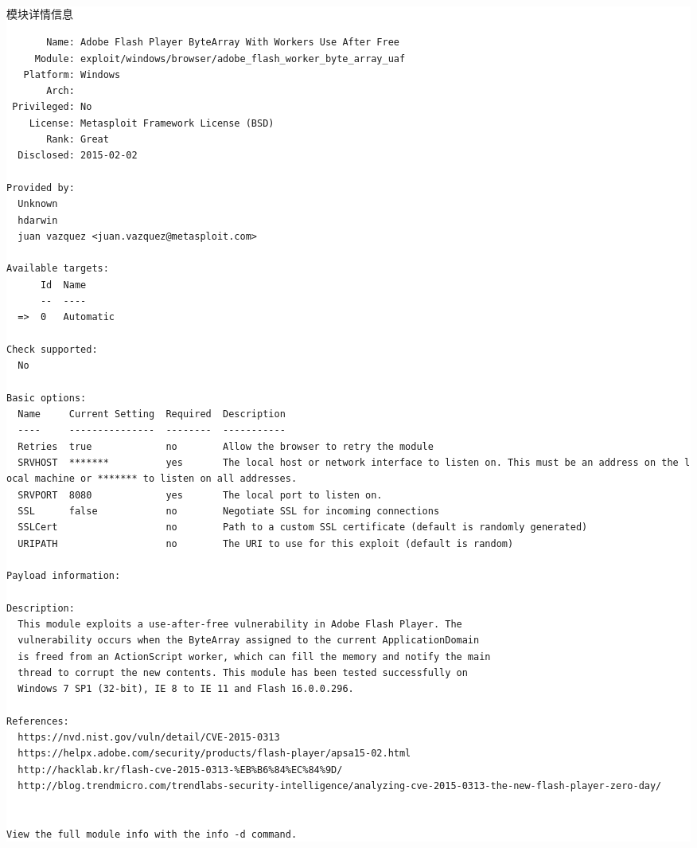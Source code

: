 模块详情信息

```plaintext
       Name: Adobe Flash Player ByteArray With Workers Use After Free
     Module: exploit/windows/browser/adobe_flash_worker_byte_array_uaf
   Platform: Windows
       Arch: 
 Privileged: No
    License: Metasploit Framework License (BSD)
       Rank: Great
  Disclosed: 2015-02-02

Provided by:
  Unknown
  hdarwin
  juan vazquez <juan.vazquez@metasploit.com>

Available targets:
      Id  Name
      --  ----
  =>  0   Automatic

Check supported:
  No

Basic options:
  Name     Current Setting  Required  Description
  ----     ---------------  --------  -----------
  Retries  true             no        Allow the browser to retry the module
  SRVHOST  *******          yes       The local host or network interface to listen on. This must be an address on the local machine or ******* to listen on all addresses.
  SRVPORT  8080             yes       The local port to listen on.
  SSL      false            no        Negotiate SSL for incoming connections
  SSLCert                   no        Path to a custom SSL certificate (default is randomly generated)
  URIPATH                   no        The URI to use for this exploit (default is random)

Payload information:

Description:
  This module exploits a use-after-free vulnerability in Adobe Flash Player. The
  vulnerability occurs when the ByteArray assigned to the current ApplicationDomain
  is freed from an ActionScript worker, which can fill the memory and notify the main
  thread to corrupt the new contents. This module has been tested successfully on
  Windows 7 SP1 (32-bit), IE 8 to IE 11 and Flash 16.0.0.296.

References:
  https://nvd.nist.gov/vuln/detail/CVE-2015-0313
  https://helpx.adobe.com/security/products/flash-player/apsa15-02.html
  http://hacklab.kr/flash-cve-2015-0313-%EB%B6%84%EC%84%9D/
  http://blog.trendmicro.com/trendlabs-security-intelligence/analyzing-cve-2015-0313-the-new-flash-player-zero-day/


View the full module info with the info -d command.
```
